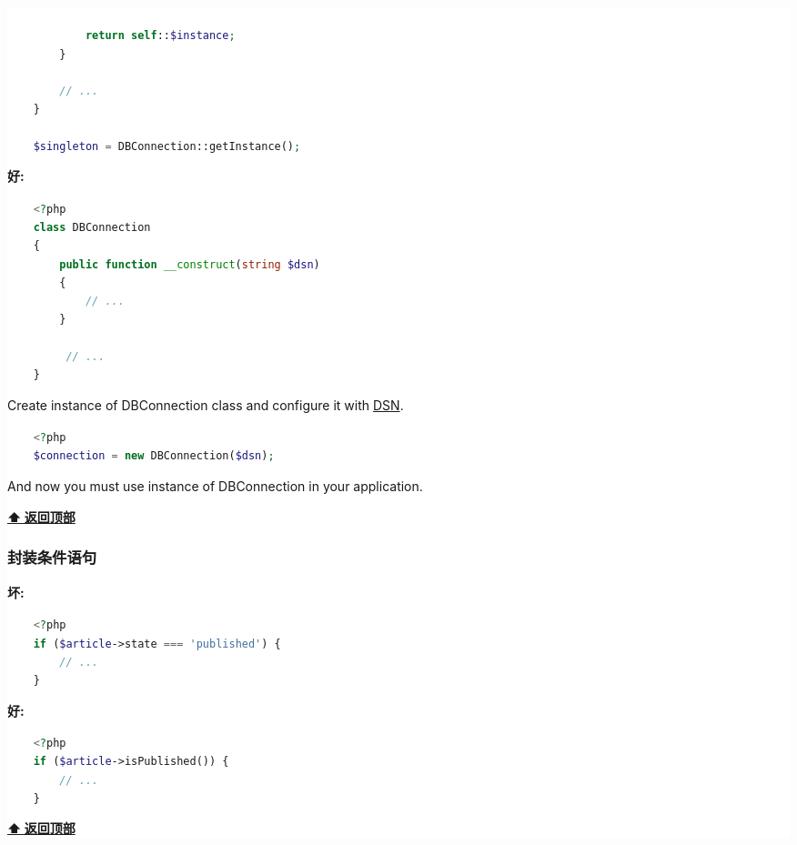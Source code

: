 ```php
    
            return self::$instance;
        }
    
        // ...
    }
    
    $singleton = DBConnection::getInstance();
```

**好:**

```php
    <?php
    class DBConnection
    {
        public function __construct(string $dsn)
        {
            // ...
        }
    
         // ...
    }
```

Create instance of DBConnection class and configure it with [DSN][12].

```php
    <?php
    $connection = new DBConnection($dsn);
```

And now you must use instance of DBConnection in your application.

**[⬆ 返回顶部][5]**

### 封装条件语句

**坏:**

```php
    <?php
    if ($article->state === 'published') {
        // ...
    }
```

**好:**

```php
    <?php
    if ($article->isPublished()) {
        // ...
    }
```

**[⬆ 返回顶部][5]**


[0]: /r/1250000011625391?shareId=1210000011625408
[1]: https://www.amazon.com/Clean-Code-Handbook-Software-Craftsmanship/dp/0132350882
[2]: https://github.com/ryanmcdermott/clean-code-javascript
[3]: https://github.com/yangweijie/clean-code-php
[4]: https://github.com/jupeter/clean-code-php
[5]: #
[6]: http://php.net/manual/en/functions.arguments.php#functions.arguments.type-declaration
[7]: https://en.wikipedia.org/wiki/Singleton_pattern
[8]: https://en.wikipedia.org/wiki/Code_smell
[9]: #single-responsibility-principle-srp
[10]: https://en.wikipedia.org/wiki/Coupling_%28computer_programming%29
[11]: http://misko.hevery.com/about/
[12]: http://php.net/manual/en/pdo.construct.php#refsect1-pdo.construct-parameters
[13]: #openclosed-principle-ocp
[14]: http://www.urbandictionary.com/define.php?term=Jengaphobia&defid=2494196
[15]: http://fabien.potencier.org/pragmatism-over-theory-protected-vs-private.html
[16]: https://github.com/fabpot
[17]: https://en.wikipedia.org/wiki/Design_Patterns
[18]: https://en.wikipedia.org/wiki/Fluent_interface
[19]: https://en.wikipedia.org/wiki/Method_chaining
[20]: https://phpunit.de/manual/current/en/test-doubles.html
[21]: http://docs.doctrine-project.org/projects/doctrine-dbal/en/latest/reference/query-builder.html
[22]: https://en.wikipedia.org/wiki/Encapsulation_%28object-oriented_programming%29
[23]: https://en.wikipedia.org/wiki/Decorator_pattern
[24]: https://en.wikipedia.org/wiki/Mock_object
[25]: https://ocramius.github.io/blog/fluent-interfaces-are-evil/
[26]: https://github.com/Ocramius
[27]: https://en.wikipedia.org/wiki/Don%27t_repeat_yourself
[28]: #classes
[29]: https://github.com/php-cpm/clean-code-php
[30]: https://github.com/peter-gribanov/clean-code-php
[31]: https://github.com/fikoborquez/clean-code-php
[32]: https://github.com/fabioars/clean-code-php
[33]: https://github.com/jeanjar/clean-code-php/tree/pt-br
[34]: https://github.com/panuwizzle/clean-code-php
[35]: http://www.hellonine.top/index.php/author/1/
[36]: https://creativecommons.org/licenses/by/4.0/